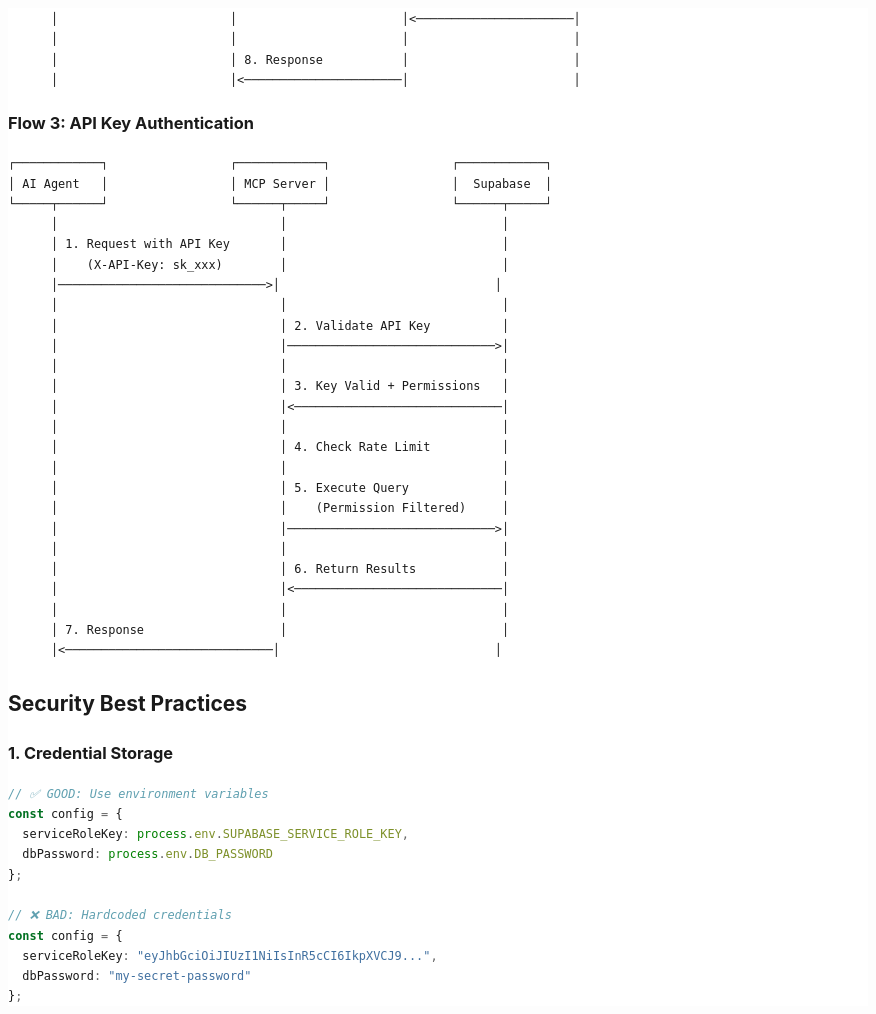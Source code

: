 ```
      │                        │                       │<──────────────────────│
      │                        │                       │                       │
      │                        │ 8. Response           │                       │
      │                        │<──────────────────────│                       │
```

### Flow 3: API Key Authentication

```
┌────────────┐                 ┌────────────┐                 ┌────────────┐
│ AI Agent   │                 │ MCP Server │                 │  Supabase  │
└─────┬──────┘                 └──────┬─────┘                 └──────┬─────┘
      │                               │                              │
      │ 1. Request with API Key       │                              │
      │    (X-API-Key: sk_xxx)        │                              │
      │─────────────────────────────>│                              │
      │                               │                              │
      │                               │ 2. Validate API Key          │
      │                               │─────────────────────────────>│
      │                               │                              │
      │                               │ 3. Key Valid + Permissions   │
      │                               │<─────────────────────────────│
      │                               │                              │
      │                               │ 4. Check Rate Limit          │
      │                               │                              │
      │                               │ 5. Execute Query             │
      │                               │    (Permission Filtered)     │
      │                               │─────────────────────────────>│
      │                               │                              │
      │                               │ 6. Return Results            │
      │                               │<─────────────────────────────│
      │                               │                              │
      │ 7. Response                   │                              │
      │<─────────────────────────────│                              │
```

## Security Best Practices

### 1. Credential Storage

```typescript
// ✅ GOOD: Use environment variables
const config = {
  serviceRoleKey: process.env.SUPABASE_SERVICE_ROLE_KEY,
  dbPassword: process.env.DB_PASSWORD
};

// ❌ BAD: Hardcoded credentials
const config = {
  serviceRoleKey: "eyJhbGciOiJIUzI1NiIsInR5cCI6IkpXVCJ9...",
  dbPassword: "my-secret-password"
};
```
